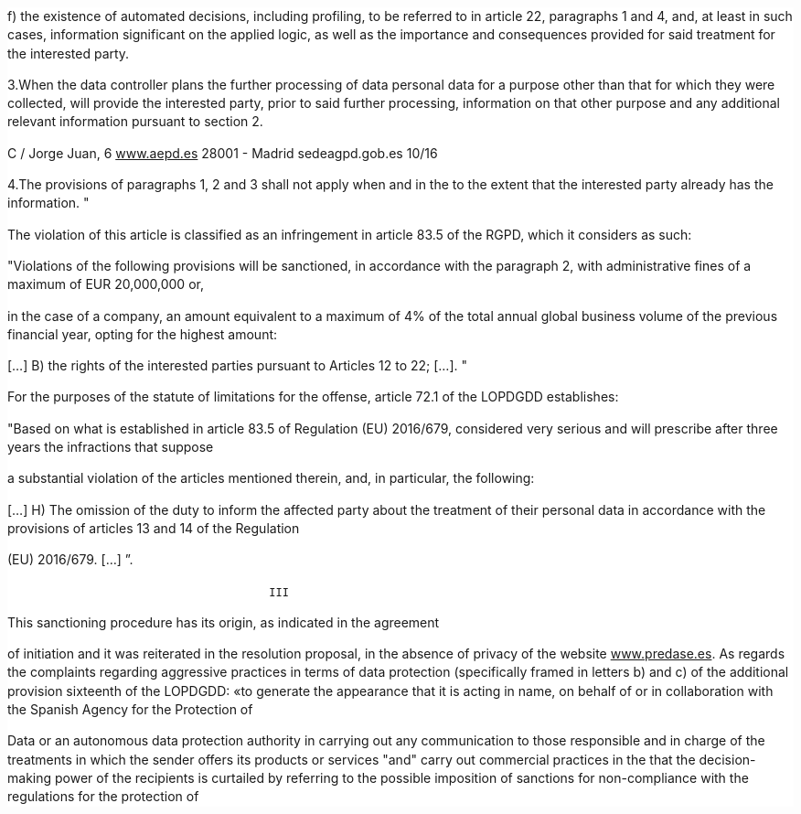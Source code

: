 f) the existence of automated decisions, including profiling, to be
referred to in article 22, paragraphs 1 and 4, and, at least in such cases, information
significant on the applied logic, as well as the importance and consequences
provided for said treatment for the interested party.

3.When the data controller plans the further processing of data
personal data for a purpose other than that for which they were collected, will provide the
interested party, prior to said further processing, information on that other purpose
and any additional relevant information pursuant to section 2.

C / Jorge Juan, 6 www.aepd.es
28001 - Madrid sedeagpd.gob.es 10/16

4.The provisions of paragraphs 1, 2 and 3 shall not apply when and in the
to the extent that the interested party already has the information. "

The violation of this article is classified as an infringement in article 83.5 of the RGPD,
which it considers as such:

"Violations of the following provisions will be sanctioned, in accordance with the
paragraph 2, with administrative fines of a maximum of EUR 20,000,000 or,

in the case of a company, an amount equivalent to a maximum of 4% of the
total annual global business volume of the previous financial year, opting for
the highest amount:

\[…\] B) the rights of the interested parties pursuant to Articles 12 to 22; \[…\]. "

For the purposes of the statute of limitations for the offense, article 72.1 of the LOPDGDD
establishes:

"Based on what is established in article 83.5 of Regulation (EU) 2016/679,
considered very serious and will prescribe after three years the infractions that suppose

a substantial violation of the articles mentioned therein, and, in particular, the
following:

\[…\] H) The omission of the duty to inform the affected party about the treatment of their
personal data in accordance with the provisions of articles 13 and 14 of the Regulation

(EU) 2016/679. \[…\] ”.

                                            III

This sanctioning procedure has its origin, as indicated in the agreement

of initiation and it was reiterated in the resolution proposal, in the absence of
privacy of the website www.predase.es. As regards the
complaints regarding aggressive practices in terms of data protection
(specifically framed in letters b) and c) of the additional provision
sixteenth of the LOPDGDD: «to generate the appearance that it is acting in
name, on behalf of or in collaboration with the Spanish Agency for the Protection of

Data or an autonomous data protection authority in carrying out
any communication to those responsible and in charge of the treatments in which the
sender offers its products or services "and" carry out commercial practices in the
that the decision-making power of the recipients is curtailed by referring to the
possible imposition of sanctions for non-compliance with the regulations for the protection of

